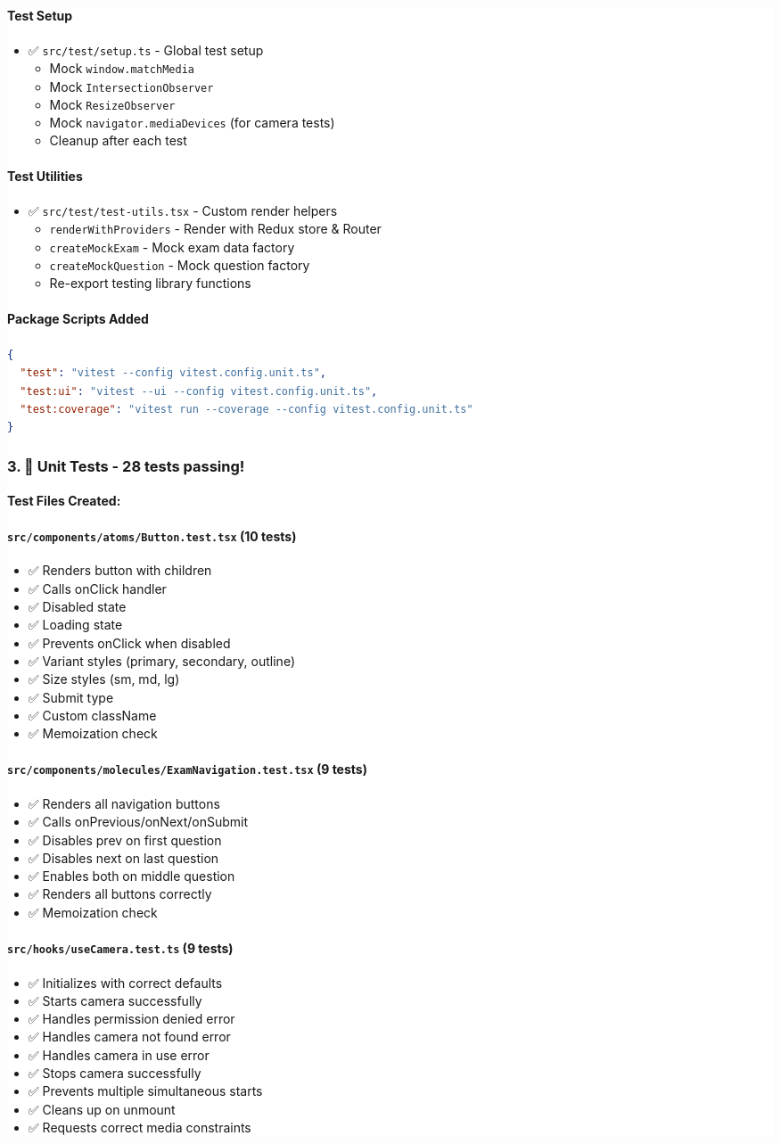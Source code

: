 #### Test Setup
- ✅ `src/test/setup.ts` - Global test setup
  - Mock `window.matchMedia`
  - Mock `IntersectionObserver`
  - Mock `ResizeObserver`
  - Mock `navigator.mediaDevices` (for camera tests)
  - Cleanup after each test

#### Test Utilities
- ✅ `src/test/test-utils.tsx` - Custom render helpers
  - `renderWithProviders` - Render with Redux store & Router
  - `createMockExam` - Mock exam data factory
  - `createMockQuestion` - Mock question factory
  - Re-export testing library functions

#### Package Scripts Added
```json
{
  "test": "vitest --config vitest.config.unit.ts",
  "test:ui": "vitest --ui --config vitest.config.unit.ts",
  "test:coverage": "vitest run --coverage --config vitest.config.unit.ts"
}
```

### 3. 📝 Unit Tests - 28 tests passing!

**Test Files Created:**

#### `src/components/atoms/Button.test.tsx` (10 tests)
- ✅ Renders button with children
- ✅ Calls onClick handler
- ✅ Disabled state
- ✅ Loading state
- ✅ Prevents onClick when disabled
- ✅ Variant styles (primary, secondary, outline)
- ✅ Size styles (sm, md, lg)
- ✅ Submit type
- ✅ Custom className
- ✅ Memoization check

#### `src/components/molecules/ExamNavigation.test.tsx` (9 tests)
- ✅ Renders all navigation buttons
- ✅ Calls onPrevious/onNext/onSubmit
- ✅ Disables prev on first question
- ✅ Disables next on last question
- ✅ Enables both on middle question
- ✅ Renders all buttons correctly
- ✅ Memoization check

#### `src/hooks/useCamera.test.ts` (9 tests)
- ✅ Initializes with correct defaults
- ✅ Starts camera successfully
- ✅ Handles permission denied error
- ✅ Handles camera not found error
- ✅ Handles camera in use error
- ✅ Stops camera successfully
- ✅ Prevents multiple simultaneous starts
- ✅ Cleans up on unmount
- ✅ Requests correct media constraints
